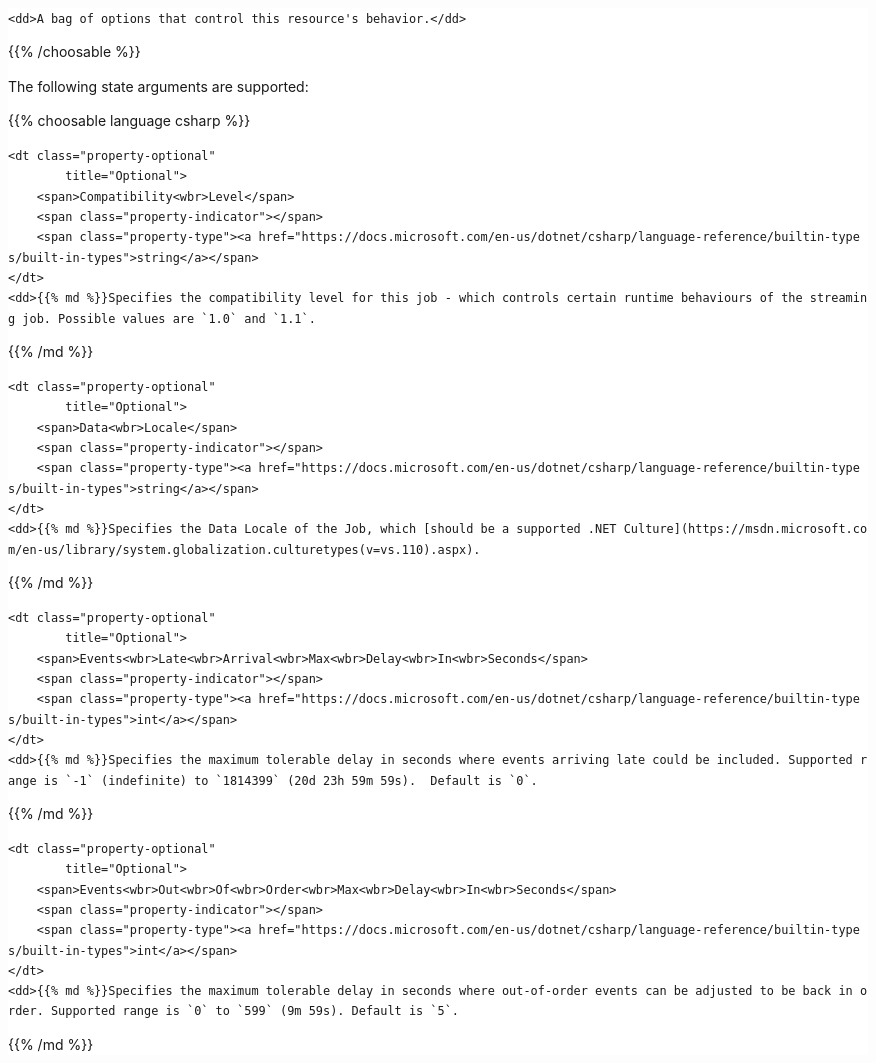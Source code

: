     <dd>A bag of options that control this resource's behavior.</dd>
</dl>

{{% /choosable %}}

The following state arguments are supported:



{{% choosable language csharp %}}
<dl class="resources-properties">

    <dt class="property-optional"
            title="Optional">
        <span>Compatibility<wbr>Level</span>
        <span class="property-indicator"></span>
        <span class="property-type"><a href="https://docs.microsoft.com/en-us/dotnet/csharp/language-reference/builtin-types/built-in-types">string</a></span>
    </dt>
    <dd>{{% md %}}Specifies the compatibility level for this job - which controls certain runtime behaviours of the streaming job. Possible values are `1.0` and `1.1`.
{{% /md %}}</dd>

    <dt class="property-optional"
            title="Optional">
        <span>Data<wbr>Locale</span>
        <span class="property-indicator"></span>
        <span class="property-type"><a href="https://docs.microsoft.com/en-us/dotnet/csharp/language-reference/builtin-types/built-in-types">string</a></span>
    </dt>
    <dd>{{% md %}}Specifies the Data Locale of the Job, which [should be a supported .NET Culture](https://msdn.microsoft.com/en-us/library/system.globalization.culturetypes(v=vs.110).aspx).
{{% /md %}}</dd>

    <dt class="property-optional"
            title="Optional">
        <span>Events<wbr>Late<wbr>Arrival<wbr>Max<wbr>Delay<wbr>In<wbr>Seconds</span>
        <span class="property-indicator"></span>
        <span class="property-type"><a href="https://docs.microsoft.com/en-us/dotnet/csharp/language-reference/builtin-types/built-in-types">int</a></span>
    </dt>
    <dd>{{% md %}}Specifies the maximum tolerable delay in seconds where events arriving late could be included. Supported range is `-1` (indefinite) to `1814399` (20d 23h 59m 59s).  Default is `0`.
{{% /md %}}</dd>

    <dt class="property-optional"
            title="Optional">
        <span>Events<wbr>Out<wbr>Of<wbr>Order<wbr>Max<wbr>Delay<wbr>In<wbr>Seconds</span>
        <span class="property-indicator"></span>
        <span class="property-type"><a href="https://docs.microsoft.com/en-us/dotnet/csharp/language-reference/builtin-types/built-in-types">int</a></span>
    </dt>
    <dd>{{% md %}}Specifies the maximum tolerable delay in seconds where out-of-order events can be adjusted to be back in order. Supported range is `0` to `599` (9m 59s). Default is `5`.
{{% /md %}}</dd>
